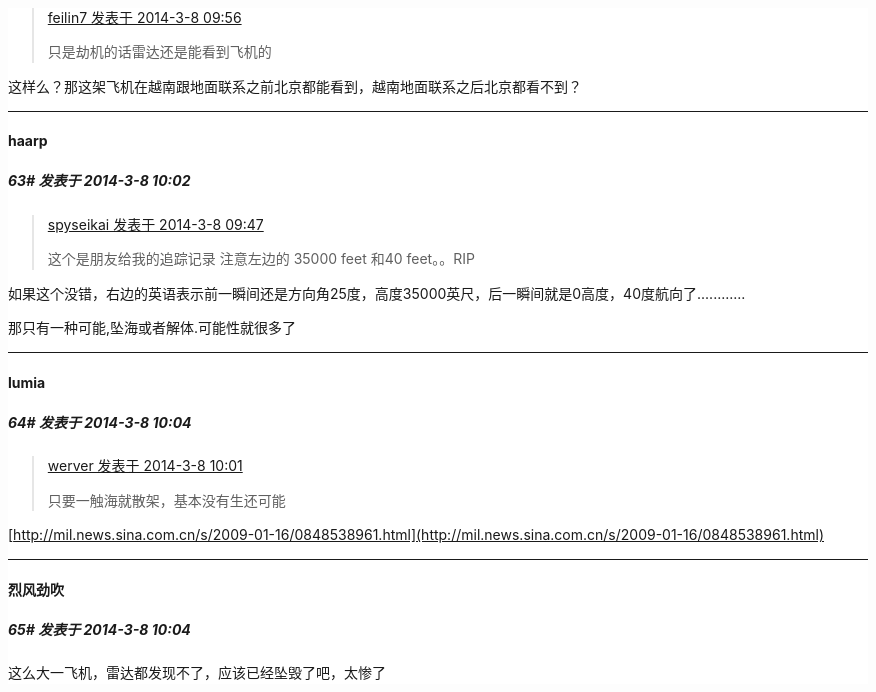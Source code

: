 

<blockquote><a href="httphttps://bbs.saraba1st.com/2b/forum.php?mod=redirect&amp;goto=findpost&amp;pid=24717012&amp;ptid=1005085" target="_blank">feilin7 发表于 2014-3-8 09:56</a>

只是劫机的话雷达还是能看到飞机的</blockquote>
这样么？那这架飞机在越南跟地面联系之前北京都能看到，越南地面联系之后北京都看不到？







*****

####  haarp  
##### 63#       发表于 2014-3-8 10:02



<blockquote><a href="httphttps://bbs.saraba1st.com/2b/forum.php?mod=redirect&amp;goto=findpost&amp;pid=24716943&amp;ptid=1005085" target="_blank">spyseikai 发表于 2014-3-8 09:47</a>

这个是朋友给我的追踪记录 注意左边的 35000 feet 和40 feet。。RIP</blockquote>
如果这个没错，右边的英语表示前一瞬间还是方向角25度，高度35000英尺，后一瞬间就是0高度，40度航向了............


那只有一种可能,坠海或者解体.可能性就很多了







*****

####  lumia  
##### 64#       发表于 2014-3-8 10:04



<blockquote><a href="httphttps://bbs.saraba1st.com/2b/forum.php?mod=redirect&amp;goto=findpost&amp;pid=24717052&amp;ptid=1005085" target="_blank">werver 发表于 2014-3-8 10:01</a>

只要一触海就散架，基本没有生还可能</blockquote>
[http://mil.news.sina.com.cn/s/2009-01-16/0848538961.html](http://mil.news.sina.com.cn/s/2009-01-16/0848538961.html)







*****

####  烈风劲吹  
##### 65#       发表于 2014-3-8 10:04




这么大一飞机，雷达都发现不了，应该已经坠毁了吧，太惨了



